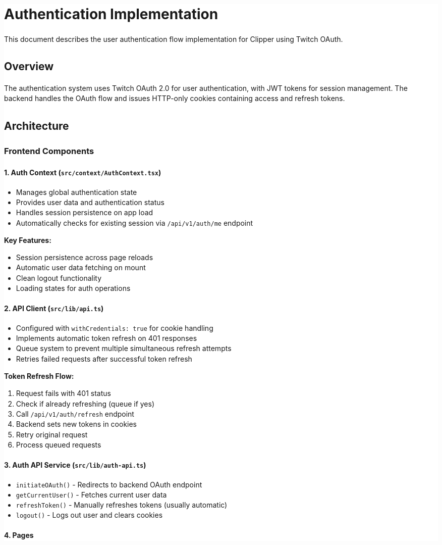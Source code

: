 # Authentication Implementation

This document describes the user authentication flow implementation for Clipper using Twitch OAuth.

## Overview

The authentication system uses Twitch OAuth 2.0 for user authentication, with JWT tokens for session management. The backend handles the OAuth flow and issues HTTP-only cookies containing access and refresh tokens.

## Architecture

### Frontend Components

#### 1. Auth Context (`src/context/AuthContext.tsx`)

- Manages global authentication state
- Provides user data and authentication status
- Handles session persistence on app load
- Automatically checks for existing session via `/api/v1/auth/me` endpoint

**Key Features:**

- Session persistence across page reloads
- Automatic user data fetching on mount
- Clean logout functionality
- Loading states for auth operations

#### 2. API Client (`src/lib/api.ts`)

- Configured with `withCredentials: true` for cookie handling
- Implements automatic token refresh on 401 responses
- Queue system to prevent multiple simultaneous refresh attempts
- Retries failed requests after successful token refresh

**Token Refresh Flow:**

1. Request fails with 401 status
2. Check if already refreshing (queue if yes)
3. Call `/api/v1/auth/refresh` endpoint
4. Backend sets new tokens in cookies
5. Retry original request
6. Process queued requests

#### 3. Auth API Service (`src/lib/auth-api.ts`)

- `initiateOAuth()` - Redirects to backend OAuth endpoint
- `getCurrentUser()` - Fetches current user data
- `refreshToken()` - Manually refreshes tokens (usually automatic)
- `logout()` - Logs out user and clears cookies

#### 4. Pages

